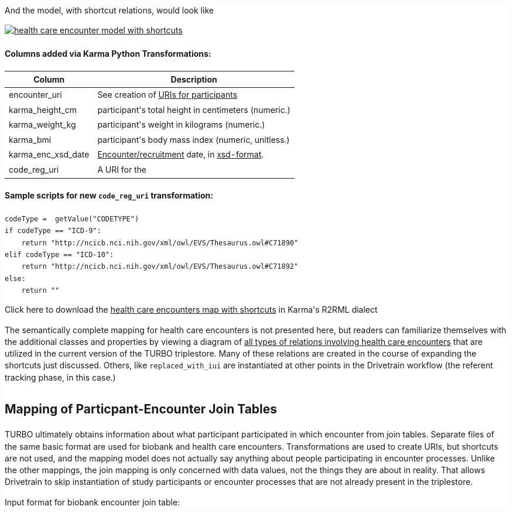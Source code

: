 
And the model, with shortcut relations, would look like

[![health care encounter model with shortcuts](img4docs/sc_enc_mod.png)](img4docs/sc_enc_mod.png)


#### Columns added via Karma Python Transformations:

Column | Description
--- | ---
encounter_uri  | See creation of [URIs for participants](#part_uri_xform)  
karma_height_cm | participant's total height in centimeters (numeric.)
karma_weight_kg | participant's weight in kilograms (numeric.)
karma_bmi | participant's body mass index (numeric, unitless.)
karma_enc_xsd_date | [Encounter/recruitment](#recruitmentdate_clarification) date, in [xsd-format](#xsd_date_conversion).
code_reg_uri | A URI for the 

#### Sample scripts for new `code_reg_uri` transformation:

```
codeType =  getValue("CODETYPE")
if codeType == "ICD-9":
    return "http://ncicb.nci.nih.gov/xml/owl/EVS/Thesaurus.owl#C71890"
elif codeType == "ICD-10":
    return "http://ncicb.nci.nih.gov/xml/owl/EVS/Thesaurus.owl#C71892"
else:
    return ""
```


Click here to download the [health care encounters map with shortcuts](https://github.com/pennbiobank/turbo/blob/master/karma_models/encs_cgi-pmbbblood-5000_biobank_v2_deidentified.csv-model.ttl) in Karma's R2RML dialect


The semantically complete mapping for health care encounters is not presented here, but readers can familiarize themselves with the additional classes and properties by viewing a diagram of [all types of relations involving health care encounters](turbo-ontology.md#diagEncViz) that are utilized in the current version of the TURBO triplestore.  Many of these relations are created in the course of expanding the shortcuts just discussed.  Others, like `replaced_with_iui` are instantiated at other points in the Drivetrain workflow (the referent tracking phase, in this case.)


## <a name="join_section">Mapping of Particpant-Encounter Join Tables</a> 

TURBO ultimately obtains information about what participant participated in which encounter from join tables.  Separate files of the same basic format are used for biobank and health care encounters. Transformations are used to create URIs, but shortcuts are not used, and the mapping model does not actually say anything about people participating in encounter processes.  Unlike the other mappings, the join mapping is only concerned with data values, not the things they are about in reality.  That allows Drivetrain to skip instantiation of study participants or encounter processes that are not already present in the triplestore.

Input format for biobank encounter join table:
